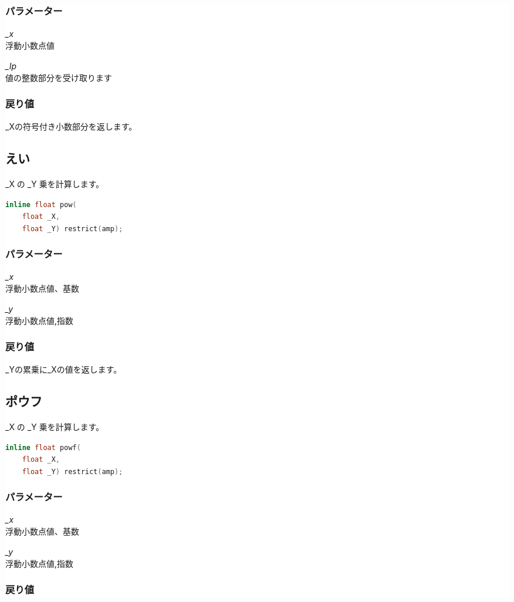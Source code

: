 ### <a name="parameters"></a>パラメーター

*_x*<br/>
浮動小数点値

*_Ip*<br/>
値の整数部分を受け取ります

### <a name="return-value"></a>戻り値

_Xの符号付き小数部分を返します。

## <a name="pow"></a><a name="pow"></a>えい

_X の _Y 乗を計算します。

```cpp
inline float pow(
    float _X,
    float _Y) restrict(amp);
```

### <a name="parameters"></a>パラメーター

*_x*<br/>
浮動小数点値、基数

*_y*<br/>
浮動小数点値,指数

### <a name="return-value"></a>戻り値

_Yの累乗に_Xの値を返します。

## <a name="powf"></a><a name="powf"></a>ポウフ

_X の _Y 乗を計算します。

```cpp
inline float powf(
    float _X,
    float _Y) restrict(amp);
```

### <a name="parameters"></a>パラメーター

*_x*<br/>
浮動小数点値、基数

*_y*<br/>
浮動小数点値,指数

### <a name="return-value"></a>戻り値
